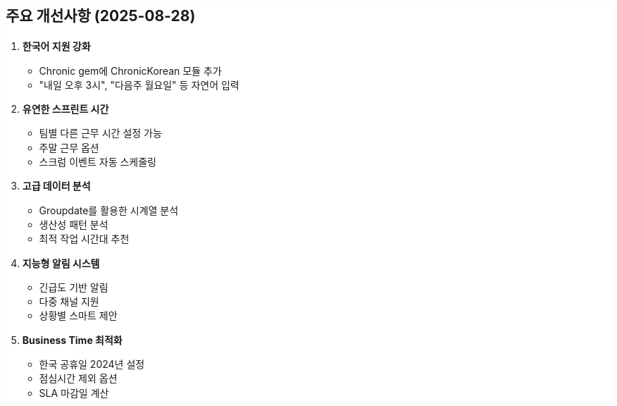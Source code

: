 ## 주요 개선사항 (2025-08-28)

1. **한국어 지원 강화**
   - Chronic gem에 ChronicKorean 모듈 추가
   - "내일 오후 3시", "다음주 월요일" 등 자연어 입력

2. **유연한 스프린트 시간**
   - 팀별 다른 근무 시간 설정 가능
   - 주말 근무 옵션
   - 스크럼 이벤트 자동 스케줄링

3. **고급 데이터 분석**
   - Groupdate를 활용한 시계열 분석
   - 생산성 패턴 분석
   - 최적 작업 시간대 추천

4. **지능형 알림 시스템**
   - 긴급도 기반 알림
   - 다중 채널 지원
   - 상황별 스마트 제안

5. **Business Time 최적화**
   - 한국 공휴일 2024년 설정
   - 점심시간 제외 옵션
   - SLA 마감일 계산